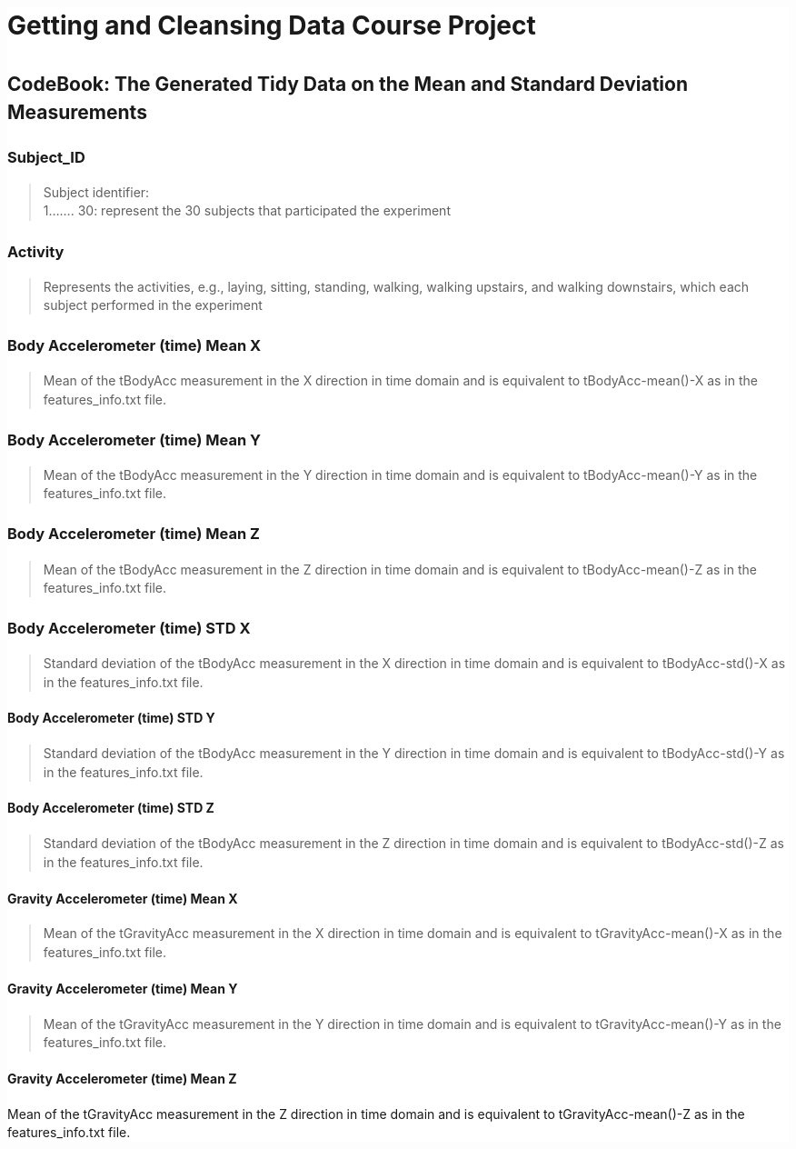 # Getting and Cleansing Data Course Project #

## CodeBook:  The Generated Tidy Data on the Mean and Standard Deviation Measurements ##


### Subject_ID ###
  >Subject identifier:  
            1……. 30:  represent the 30 subjects that participated the experiment

### Activity ###
  >Represents the activities, e.g., laying, sitting, standing, walking, walking upstairs, and walking downstairs, which each subject performed in the 
     experiment

### Body Accelerometer (time) Mean X ###
  >Mean of the tBodyAcc measurement in the X direction in time domain and is equivalent to tBodyAcc-mean()-X  as in the features_info.txt file.

### Body Accelerometer (time) Mean Y ###
 >Mean of the tBodyAcc measurement in the Y direction in time domain and is equivalent to tBodyAcc-mean()-Y as in the features_info.txt file.

### Body Accelerometer (time) Mean Z ###
>Mean of the tBodyAcc measurement in the Z direction in time domain and is equivalent to tBodyAcc-mean()-Z as in the features_info.txt file.

### Body Accelerometer (time) STD X ###
>Standard deviation of the tBodyAcc measurement in the X direction in time domain  and is equivalent to tBodyAcc-std()-X as in the features_info.txt file.

#### Body Accelerometer (time) STD Y ####
 >Standard deviation of the tBodyAcc measurement in the Y direction in time domain  and is equivalent to tBodyAcc-std()-Y as in the features_info.txt file.

#### Body Accelerometer (time) STD Z ####
>Standard deviation of the tBodyAcc measurement in the Z direction in time domain  and is equivalent to tBodyAcc-std()-Z as in the features_info.txt file.

#### Gravity Accelerometer (time) Mean X ####
 >Mean of the tGravityAcc measurement in the X direction in time domain  and is equivalent to tGravityAcc-mean()-X as in the features_info.txt file.

#### Gravity Accelerometer (time) Mean Y ####
 >Mean of the tGravityAcc measurement in the Y direction in time domain  and is equivalent to tGravityAcc-mean()-Y as in the features_info.txt file.

#### Gravity Accelerometer (time) Mean Z ####
 Mean of the tGravityAcc measurement in the Z direction in 
time domain  and is equivalent to tGravityAcc-mean()-Z as in the features_info.txt file.
